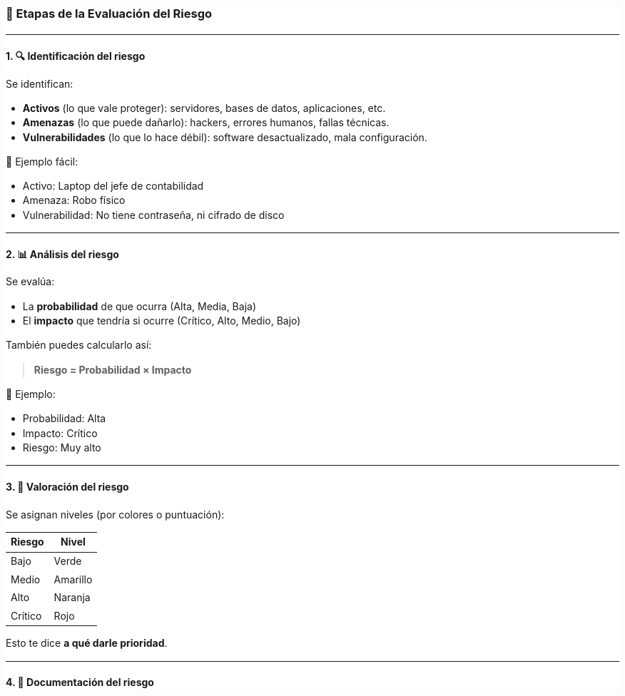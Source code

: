 ### 🧭 Etapas de la Evaluación del Riesgo

---

#### 1. 🔍 Identificación del riesgo

Se identifican:

- **Activos** (lo que vale proteger): servidores, bases de datos, aplicaciones, etc.
- **Amenazas** (lo que puede dañarlo): hackers, errores humanos, fallas técnicas.
- **Vulnerabilidades** (lo que lo hace débil): software desactualizado, mala configuración.

🧠 Ejemplo fácil:

- Activo: Laptop del jefe de contabilidad
- Amenaza: Robo físico
- Vulnerabilidad: No tiene contraseña, ni cifrado de disco

---

#### 2. 📊 Análisis del riesgo

Se evalúa:

- La **probabilidad** de que ocurra (Alta, Media, Baja)
- El **impacto** que tendría si ocurre (Crítico, Alto, Medio, Bajo)

También puedes calcularlo así:

> **Riesgo = Probabilidad × Impacto**

🧠 Ejemplo:

- Probabilidad: Alta
- Impacto: Crítico
- Riesgo: Muy alto

---

#### 3. 🧮 Valoración del riesgo

Se asignan niveles (por colores o puntuación):

| Riesgo  | Nivel    |
| ------- | -------- |
| Bajo    | Verde    |
| Medio   | Amarillo |
| Alto    | Naranja  |
| Crítico | Rojo     |

Esto te dice **a qué darle prioridad**.

---

#### 4. 📄 Documentación del riesgo

